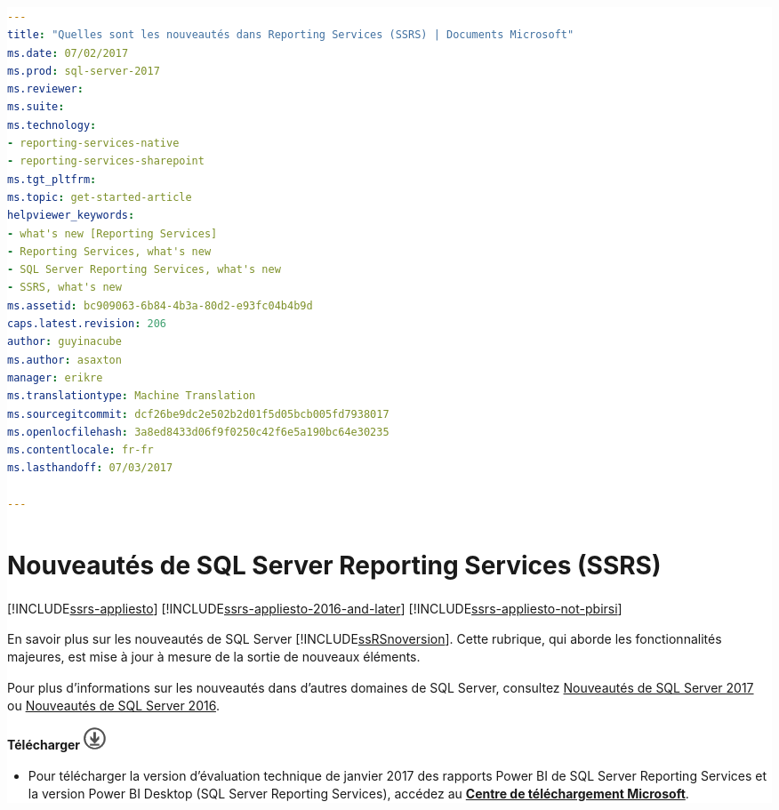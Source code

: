 ```yaml
---
title: "Quelles sont les nouveautés dans Reporting Services (SSRS) | Documents Microsoft"
ms.date: 07/02/2017
ms.prod: sql-server-2017
ms.reviewer: 
ms.suite: 
ms.technology:
- reporting-services-native
- reporting-services-sharepoint
ms.tgt_pltfrm: 
ms.topic: get-started-article
helpviewer_keywords:
- what's new [Reporting Services]
- Reporting Services, what's new
- SQL Server Reporting Services, what's new
- SSRS, what's new
ms.assetid: bc909063-6b84-4b3a-80d2-e93fc04b4b9d
caps.latest.revision: 206
author: guyinacube
ms.author: asaxton
manager: erikre
ms.translationtype: Machine Translation
ms.sourcegitcommit: dcf26be9dc2e502b2d01f5d05bcb005fd7938017
ms.openlocfilehash: 3a8ed8433d06f9f0250c42f6e5a190bc64e30235
ms.contentlocale: fr-fr
ms.lasthandoff: 07/03/2017

---
```


# Nouveautés de SQL Server Reporting Services (SSRS)
<a id="whats-new-in-sql-server-reporting-services-ssrs" class="xliff"></a>

[!INCLUDE[ssrs-appliesto](../includes/ssrs-appliesto.md)] [!INCLUDE[ssrs-appliesto-2016-and-later](../includes/ssrs-appliesto-2016-and-later.md)] [!INCLUDE[ssrs-appliesto-not-pbirsi](../includes/ssrs-appliesto-not-pbirs.md)]

En savoir plus sur les nouveautés de SQL Server [!INCLUDE[ssRSnoversion](../includes/ssrsnoversion-md.md)]. Cette rubrique, qui aborde les fonctionnalités majeures, est mise à jour à mesure de la sortie de nouveaux éléments.
  
  Pour plus d’informations sur les nouveautés dans d’autres domaines de SQL Server, consultez [Nouveautés de SQL Server 2017](../sql-server/what-s-new-in-sql-server-2017.md) ou [Nouveautés de SQL Server 2016](../sql-server/what-s-new-in-sql-server-2016.md).
  
 **Télécharger** ![download](../analysis-services/media/download.png "download")
 
- Pour télécharger la version d’évaluation technique de janvier 2017 des rapports Power BI de SQL Server Reporting Services et la version Power BI Desktop (SQL Server Reporting Services), accédez au **[Centre de téléchargement Microsoft](https://go.microsoft.com/fwlink/?linkid=839351)**.
  